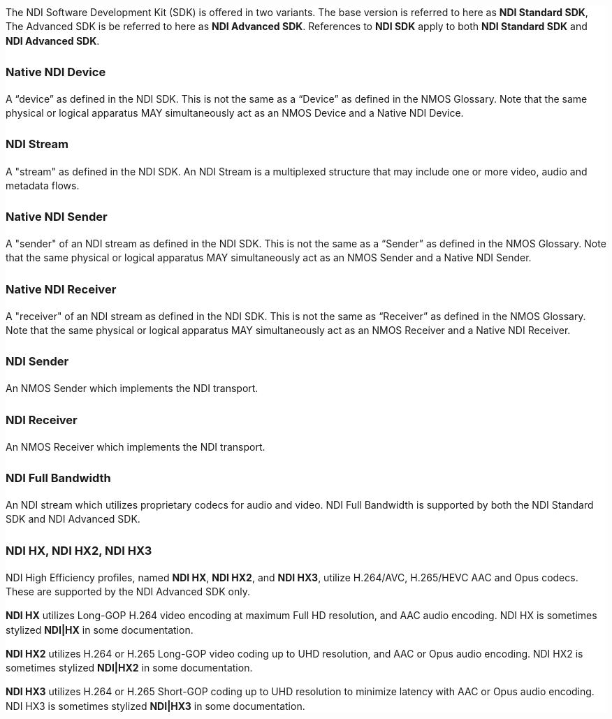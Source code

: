 The NDI Software Development Kit (SDK) is offered in two variants. The base version is referred to here as **NDI Standard SDK**, The Advanced SDK is be referred to here as **NDI Advanced SDK**. References to **NDI SDK** apply to both **NDI Standard SDK** and **NDI Advanced SDK**.

### Native NDI Device

A “device” as defined in the NDI SDK. This is not the same as a “Device” as defined in the NMOS Glossary. Note that the same physical or logical apparatus MAY simultaneously act as an NMOS Device and a Native NDI Device.

### NDI Stream

A "stream" as defined in the NDI SDK. An NDI Stream is a multiplexed structure that may include one or more video, audio and metadata flows. 

### Native NDI Sender

A "sender" of an NDI stream as defined in the NDI SDK. This is not the same as a “Sender” as defined in the NMOS Glossary. Note that the same physical or logical apparatus MAY simultaneously act as an NMOS Sender and a Native NDI Sender.

### Native NDI Receiver

A "receiver" of an NDI stream as defined in the NDI SDK. This is not the same as “Receiver” as defined in the NMOS Glossary. Note that the same physical or logical apparatus MAY simultaneously act as an NMOS Receiver and a Native NDI Receiver.

### NDI Sender

An NMOS Sender which implements the NDI transport.

### NDI Receiver

An NMOS Receiver which implements the NDI transport.

### NDI Full Bandwidth

An NDI stream which utilizes proprietary codecs for audio and video. NDI Full Bandwidth is supported by both the NDI Standard SDK and NDI Advanced SDK.

### NDI HX, NDI HX2, NDI HX3

NDI High Efficiency profiles, named **NDI HX**, **NDI HX2**, and **NDI HX3**, utilize H.264/AVC, H.265/HEVC AAC and Opus codecs. These are supported by the NDI Advanced SDK only.

**NDI HX** utilizes Long-GOP H.264 video encoding at maximum Full HD resolution, and AAC audio encoding. NDI HX is sometimes stylized **NDI|HX** in some documentation.

**NDI HX2** utilizes H.264 or H.265 Long-GOP video coding up to UHD resolution, and AAC or Opus audio encoding. NDI HX2 is sometimes stylized **NDI|HX2** in some documentation.

**NDI HX3** utilizes H.264 or H.265 Short-GOP coding up to UHD resolution to minimize latency with AAC or Opus audio encoding. NDI HX3 is sometimes stylized **NDI|HX3** in some documentation.
